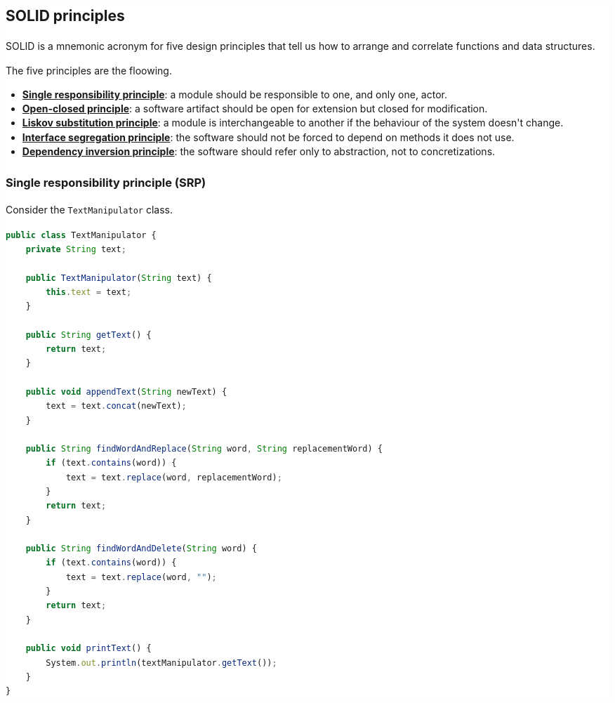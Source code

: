 ## SOLID principles

SOLID is a mnemonic acronym for five design principles that tell us how to arrange and correlate functions and data 
structures.

The five principles are the floowing.

- **[Single responsibility principle](./development#single-responsibility-principle-srp)**: a module should be 
  responsible to one, and only one, actor.
- **[Open-closed principle](./development#open-closed-principle-ocp)**: a software artifact should be open for extension
  but closed for modification.
- **[Liskov substitution principle](./development#liskov-substitution-principle-lsp)**: a module is 
  interchangeable to another if the behaviour of the system doesn't change.
- **[Interface segregation principle](./development#interface-segregation-principle-isp)**: the software 
  should not be forced to depend on methods it does not use.
- **[Dependency inversion principle](./development#dependency-inversion-principle-dip)**: the software should 
  refer only to abstraction, not to concretizations.

### Single responsibility principle (SRP)

Consider the `TextManipulator` class.

```typescript
public class TextManipulator {
    private String text;

    public TextManipulator(String text) {
        this.text = text;
    }

    public String getText() {
        return text;
    }

    public void appendText(String newText) {
        text = text.concat(newText);
    }
    
    public String findWordAndReplace(String word, String replacementWord) {
        if (text.contains(word)) {
            text = text.replace(word, replacementWord);
        }
        return text;
    }
    
    public String findWordAndDelete(String word) {
        if (text.contains(word)) {
            text = text.replace(word, "");
        }
        return text;
    }

    public void printText() {
        System.out.println(textManipulator.getText());
    }
}
```
